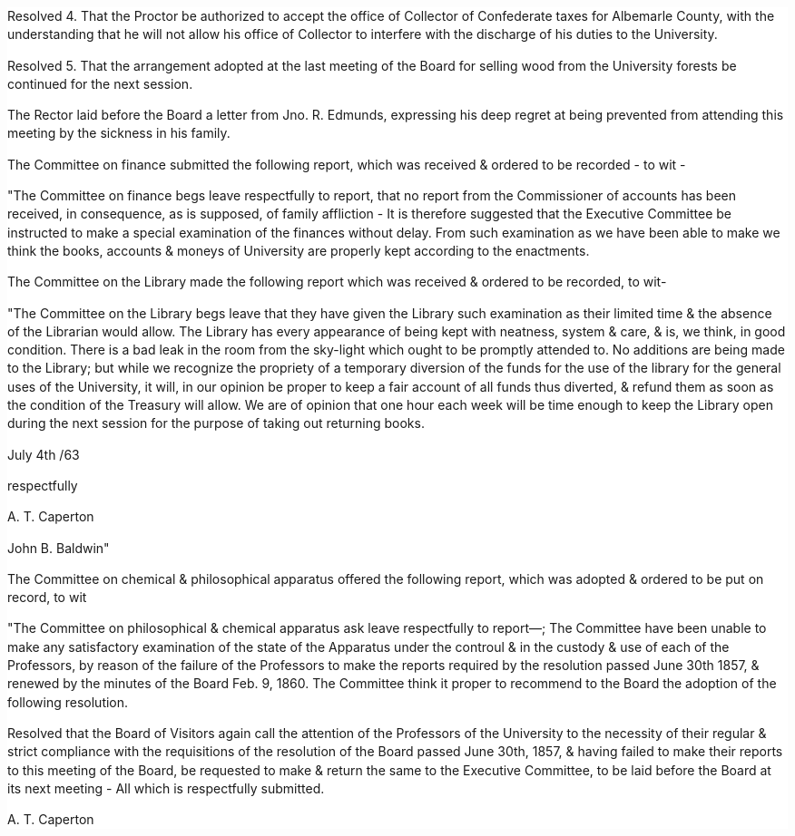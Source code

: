 Resolved 4. That the Proctor be authorized to accept the office of Collector of Confederate taxes for Albemarle County, with the understanding that he will not allow his office of Collector to interfere with the discharge of his duties to the University.

Resolved 5. That the arrangement adopted at the last meeting of the Board for selling wood from the University forests be continued for the next session.

The Rector laid before the Board a letter from Jno. R. Edmunds, expressing his deep regret at being prevented from attending this meeting by the sickness in his family.

The Committee on finance submitted the following report, which was received & ordered to be recorded - to wit -

"The Committee on finance begs leave respectfully to report, that no report from the Commissioner of accounts has been received, in consequence, as is supposed, of family affliction - It is therefore suggested that the Executive Committee be instructed to make a special examination of the finances without delay. From such examination as we have been able to make we think the books, accounts & moneys of University are properly kept according to the enactments.

The Committee on the Library made the following report which was received & ordered to be recorded, to wit-

"The Committee on the Library begs leave that they have given the Library such examination as their limited time & the absence of the Librarian would allow. The Library has every appearance of being kept with neatness, system & care, & is, we think, in good condition. There is a bad leak in the room from the sky-light which ought to be promptly attended to. No additions are being made to the Library; but while we recognize the propriety of a temporary diversion of the funds for the use of the library for the general uses of the University, it will, in our opinion be proper to keep a fair account of all funds thus diverted, & refund them as soon as the condition of the Treasury will allow. We are of opinion that one hour each week will be time enough to keep the Library open during the next session for the purpose of taking out returning books.

July 4th /63

respectfully

A. T. Caperton

John B. Baldwin"

The Committee on chemical & philosophical apparatus offered the following report, which was adopted & ordered to be put on record, to wit

"The Committee on philosophical & chemical apparatus ask leave respectfully to report—; The Committee have been unable to make any satisfactory examination of the state of the Apparatus under the controul & in the custody & use of each of the Professors, by reason of the failure of the Professors to make the reports required by the resolution passed June 30th 1857, & renewed by the minutes of the Board Feb. 9, 1860. The Committee think it proper to recommend to the Board the adoption of the following resolution.

Resolved that the Board of Visitors again call the attention of the Professors of the University to the necessity of their regular & strict compliance with the requisitions of the resolution of the Board passed June 30th, 1857, & having failed to make their reports to this meeting of the Board, be requested to make & return the same to the Executive Committee, to be laid before the Board at its next meeting - All which is respectfully submitted.

A. T. Caperton
